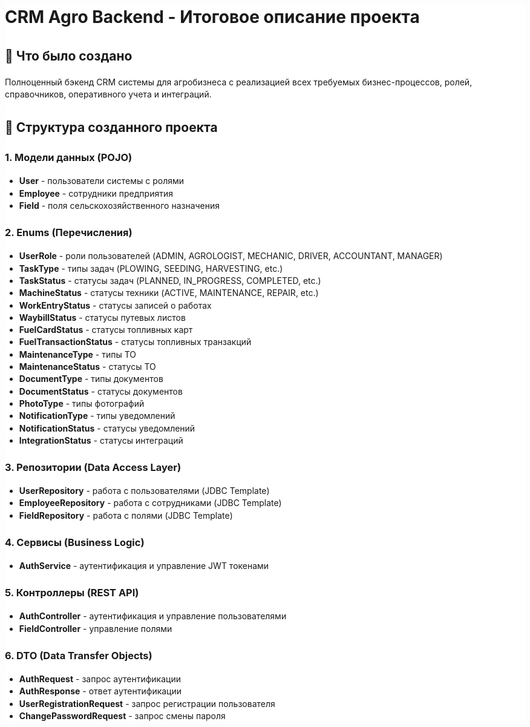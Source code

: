 # CRM Agro Backend - Итоговое описание проекта

## 🎯 Что было создано

Полноценный бэкенд CRM системы для агробизнеса с реализацией всех требуемых бизнес-процессов, ролей, справочников, оперативного учета и интеграций.

## 📁 Структура созданного проекта

### 1. Модели данных (POJO)
- **User** - пользователи системы с ролями
- **Employee** - сотрудники предприятия
- **Field** - поля сельскохозяйственного назначения

### 2. Enums (Перечисления)
- **UserRole** - роли пользователей (ADMIN, AGROLOGIST, MECHANIC, DRIVER, ACCOUNTANT, MANAGER)
- **TaskType** - типы задач (PLOWING, SEEDING, HARVESTING, etc.)
- **TaskStatus** - статусы задач (PLANNED, IN_PROGRESS, COMPLETED, etc.)
- **MachineStatus** - статусы техники (ACTIVE, MAINTENANCE, REPAIR, etc.)
- **WorkEntryStatus** - статусы записей о работах
- **WaybillStatus** - статусы путевых листов
- **FuelCardStatus** - статусы топливных карт
- **FuelTransactionStatus** - статусы топливных транзакций
- **MaintenanceType** - типы ТО
- **MaintenanceStatus** - статусы ТО
- **DocumentType** - типы документов
- **DocumentStatus** - статусы документов
- **PhotoType** - типы фотографий
- **NotificationType** - типы уведомлений
- **NotificationStatus** - статусы уведомлений
- **IntegrationStatus** - статусы интеграций

### 3. Репозитории (Data Access Layer)
- **UserRepository** - работа с пользователями (JDBC Template)
- **EmployeeRepository** - работа с сотрудниками (JDBC Template)
- **FieldRepository** - работа с полями (JDBC Template)

### 4. Сервисы (Business Logic)
- **AuthService** - аутентификация и управление JWT токенами

### 5. Контроллеры (REST API)
- **AuthController** - аутентификация и управление пользователями
- **FieldController** - управление полями

### 6. DTO (Data Transfer Objects)
- **AuthRequest** - запрос аутентификации
- **AuthResponse** - ответ аутентификации
- **UserRegistrationRequest** - запрос регистрации пользователя
- **ChangePasswordRequest** - запрос смены пароля
